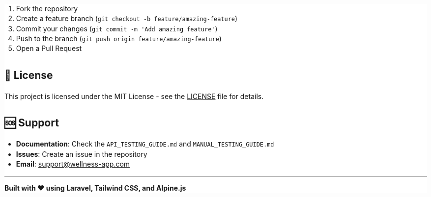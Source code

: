 1. Fork the repository
2. Create a feature branch (`git checkout -b feature/amazing-feature`)
3. Commit your changes (`git commit -m 'Add amazing feature'`)
4. Push to the branch (`git push origin feature/amazing-feature`)
5. Open a Pull Request

## 📄 License

This project is licensed under the MIT License - see the [LICENSE](LICENSE) file for details.

## 🆘 Support

- **Documentation**: Check the `API_TESTING_GUIDE.md` and `MANUAL_TESTING_GUIDE.md`
- **Issues**: Create an issue in the repository
- **Email**: support@wellness-app.com

---

**Built with ❤️ using Laravel, Tailwind CSS, and Alpine.js**
